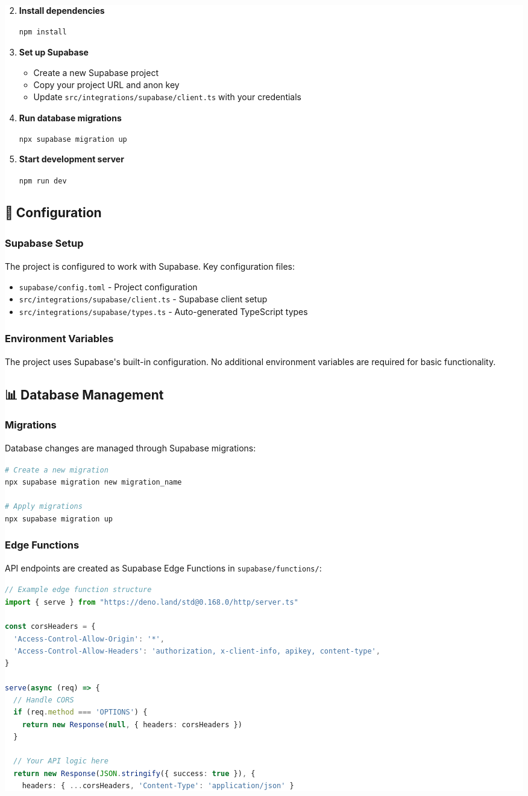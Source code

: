 2. **Install dependencies**
   ```bash
   npm install
   ```

3. **Set up Supabase**
   - Create a new Supabase project
   - Copy your project URL and anon key
   - Update `src/integrations/supabase/client.ts` with your credentials

4. **Run database migrations**
   ```bash
   npx supabase migration up
   ```

5. **Start development server**
   ```bash
   npm run dev
   ```

## 🔧 Configuration

### Supabase Setup
The project is configured to work with Supabase. Key configuration files:
- `supabase/config.toml` - Project configuration
- `src/integrations/supabase/client.ts` - Supabase client setup
- `src/integrations/supabase/types.ts` - Auto-generated TypeScript types

### Environment Variables
The project uses Supabase's built-in configuration. No additional environment variables are required for basic functionality.

## 📊 Database Management

### Migrations
Database changes are managed through Supabase migrations:
```bash
# Create a new migration
npx supabase migration new migration_name

# Apply migrations
npx supabase migration up
```

### Edge Functions
API endpoints are created as Supabase Edge Functions in `supabase/functions/`:
```typescript
// Example edge function structure
import { serve } from "https://deno.land/std@0.168.0/http/server.ts"

const corsHeaders = {
  'Access-Control-Allow-Origin': '*',
  'Access-Control-Allow-Headers': 'authorization, x-client-info, apikey, content-type',
}

serve(async (req) => {
  // Handle CORS
  if (req.method === 'OPTIONS') {
    return new Response(null, { headers: corsHeaders })
  }

  // Your API logic here
  return new Response(JSON.stringify({ success: true }), {
    headers: { ...corsHeaders, 'Content-Type': 'application/json' }
```